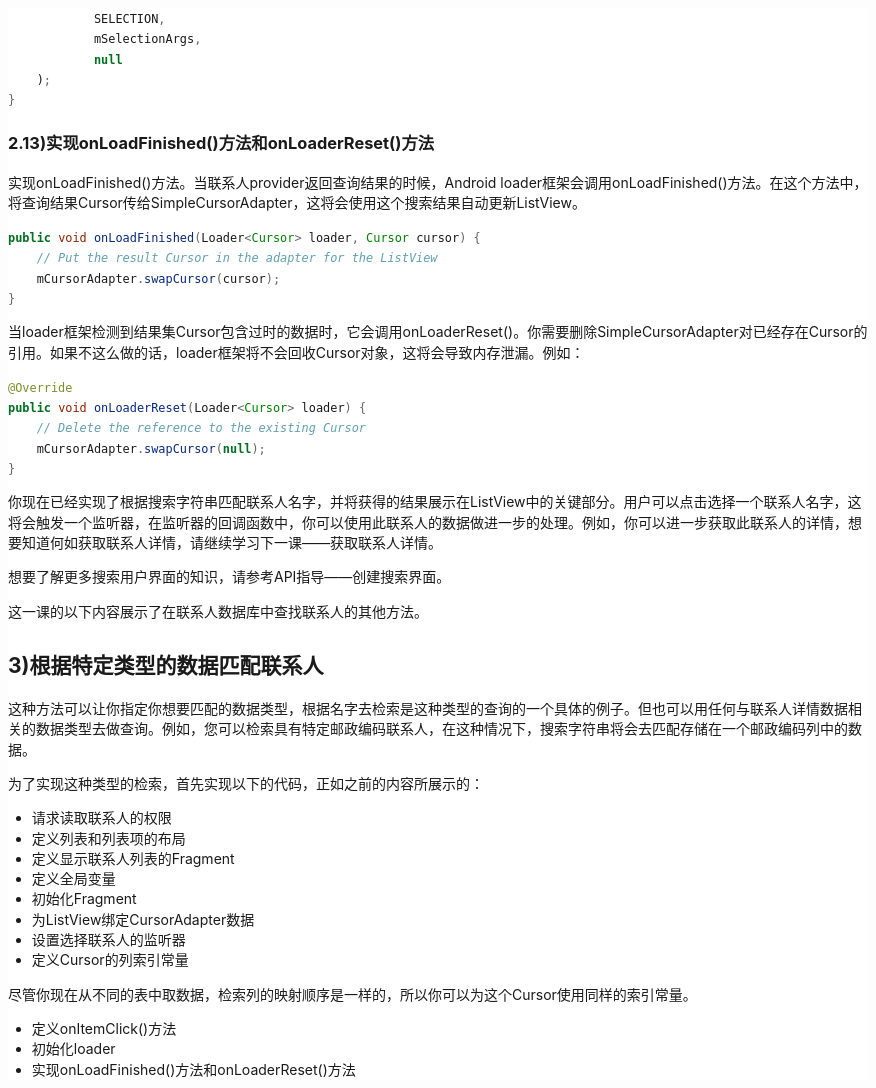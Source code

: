 ```java
            SELECTION,
            mSelectionArgs,
            null
    );
}
```

### 2.13)实现onLoadFinished()方法和onLoaderReset()方法

实现onLoadFinished()方法。当联系人provider返回查询结果的时候，Android loader框架会调用onLoadFinished()方法。在这个方法中，将查询结果Cursor传给SimpleCursorAdapter，这将会使用这个搜索结果自动更新ListView。

```java
public void onLoadFinished(Loader<Cursor> loader, Cursor cursor) {
    // Put the result Cursor in the adapter for the ListView
    mCursorAdapter.swapCursor(cursor);
}
```

当loader框架检测到结果集Cursor包含过时的数据时，它会调用onLoaderReset()。你需要删除SimpleCursorAdapter对已经存在Cursor的引用。如果不这么做的话，loader框架将不会回收Cursor对象，这将会导致内存泄漏。例如：

```java
@Override
public void onLoaderReset(Loader<Cursor> loader) {
    // Delete the reference to the existing Cursor
    mCursorAdapter.swapCursor(null);
}
```

你现在已经实现了根据搜索字符串匹配联系人名字，并将获得的结果展示在ListView中的关键部分。用户可以点击选择一个联系人名字，这将会触发一个监听器，在监听器的回调函数中，你可以使用此联系人的数据做进一步的处理。例如，你可以进一步获取此联系人的详情，想要知道何如获取联系人详情，请继续学习下一课——获取联系人详情。

想要了解更多搜索用户界面的知识，请参考API指导——创建搜索界面。

这一课的以下内容展示了在联系人数据库中查找联系人的其他方法。

## 3)根据特定类型的数据匹配联系人

这种方法可以让你指定你想要匹配的数据类型，根据名字去检索是这种类型的查询的一个具体的例子。但也可以用任何与联系人详情数据相关的数据类型去做查询。例如，您可以检索具有特定邮政编码联系人，在这种情况下，搜索字符串将会去匹配存储在一个邮政编码列中的数据。

为了实现这种类型的检索，首先实现以下的代码，正如之前的内容所展示的：

* 请求读取联系人的权限
* 定义列表和列表项的布局
* 定义显示联系人列表的Fragment
* 定义全局变量
* 初始化Fragment
* 为ListView绑定CursorAdapter数据
* 设置选择联系人的监听器
* 定义Cursor的列索引常量

尽管你现在从不同的表中取数据，检索列的映射顺序是一样的，所以你可以为这个Cursor使用同样的索引常量。

* 定义onItemClick()方法
* 初始化loader
* 实现onLoadFinished()方法和onLoaderReset()方法
